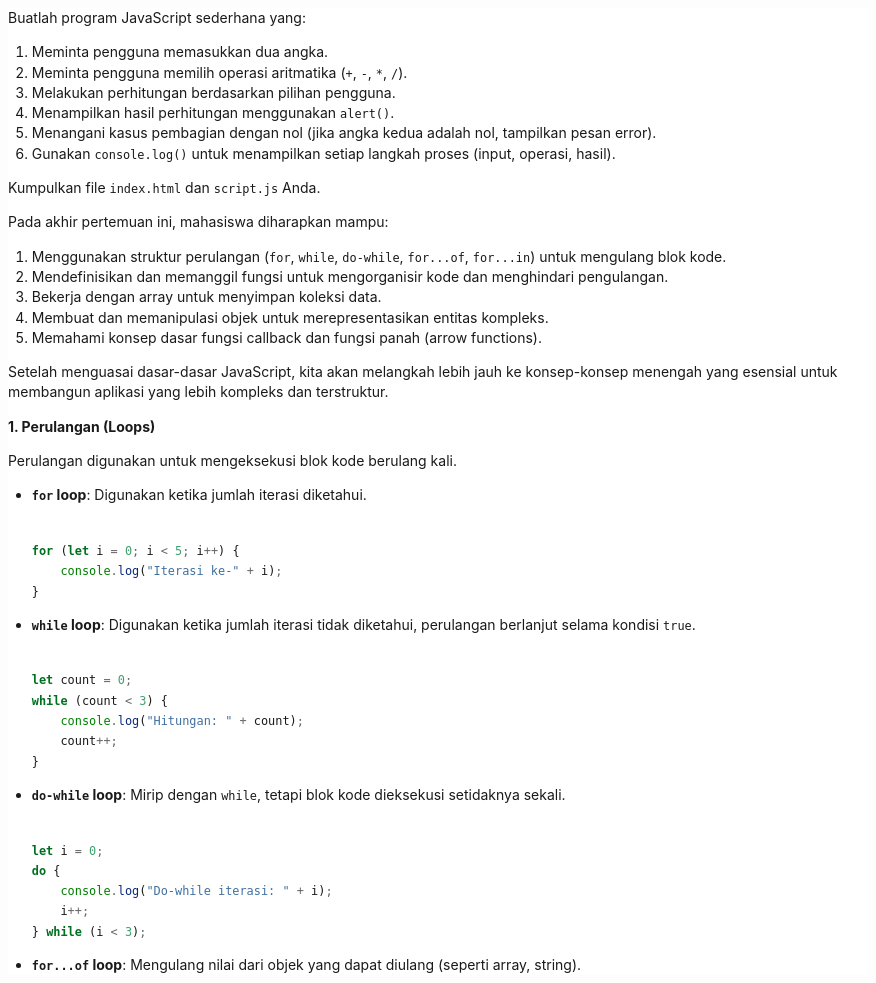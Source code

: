 

Buatlah program JavaScript sederhana yang:

1.  Meminta pengguna memasukkan dua angka.
2.  Meminta pengguna memilih operasi aritmatika (`+`, `-`, `*`, `/`).
3.  Melakukan perhitungan berdasarkan pilihan pengguna.
4.  Menampilkan hasil perhitungan menggunakan `alert()`.
5.  Menangani kasus pembagian dengan nol (jika angka kedua adalah nol, tampilkan pesan error).
6.  Gunakan `console.log()` untuk menampilkan setiap langkah proses (input, operasi, hasil).

Kumpulkan file `index.html` dan `script.js` Anda.



<div class="page"/>





Pada akhir pertemuan ini, mahasiswa diharapkan mampu:

1.  Menggunakan struktur perulangan (`for`, `while`, `do-while`, `for...of`, `for...in`) untuk mengulang blok kode.
2.  Mendefinisikan dan memanggil fungsi untuk mengorganisir kode dan menghindari pengulangan.
3.  Bekerja dengan array untuk menyimpan koleksi data.
4.  Membuat dan memanipulasi objek untuk merepresentasikan entitas kompleks.
5.  Memahami konsep dasar fungsi callback dan fungsi panah (arrow functions).



Setelah menguasai dasar-dasar JavaScript, kita akan melangkah lebih jauh ke konsep-konsep menengah yang esensial untuk membangun aplikasi yang lebih kompleks dan terstruktur.

**1. Perulangan (Loops)**

Perulangan digunakan untuk mengeksekusi blok kode berulang kali.

*   **`for` loop**: Digunakan ketika jumlah iterasi diketahui.
    ```javascript

    for (let i = 0; i < 5; i++) {
        console.log("Iterasi ke-" + i);
    }
    ```
*   **`while` loop**: Digunakan ketika jumlah iterasi tidak diketahui, perulangan berlanjut selama kondisi `true`.
    ```javascript

    let count = 0;
    while (count < 3) {
        console.log("Hitungan: " + count);
        count++;
    }
    ```
*   **`do-while` loop**: Mirip dengan `while`, tetapi blok kode dieksekusi setidaknya sekali.
    ```javascript

    let i = 0;
    do {
        console.log("Do-while iterasi: " + i);
        i++;
    } while (i < 3);
    ```
*   **`for...of` loop**: Mengulang nilai dari objek yang dapat diulang (seperti array, string).
    ```javascript

